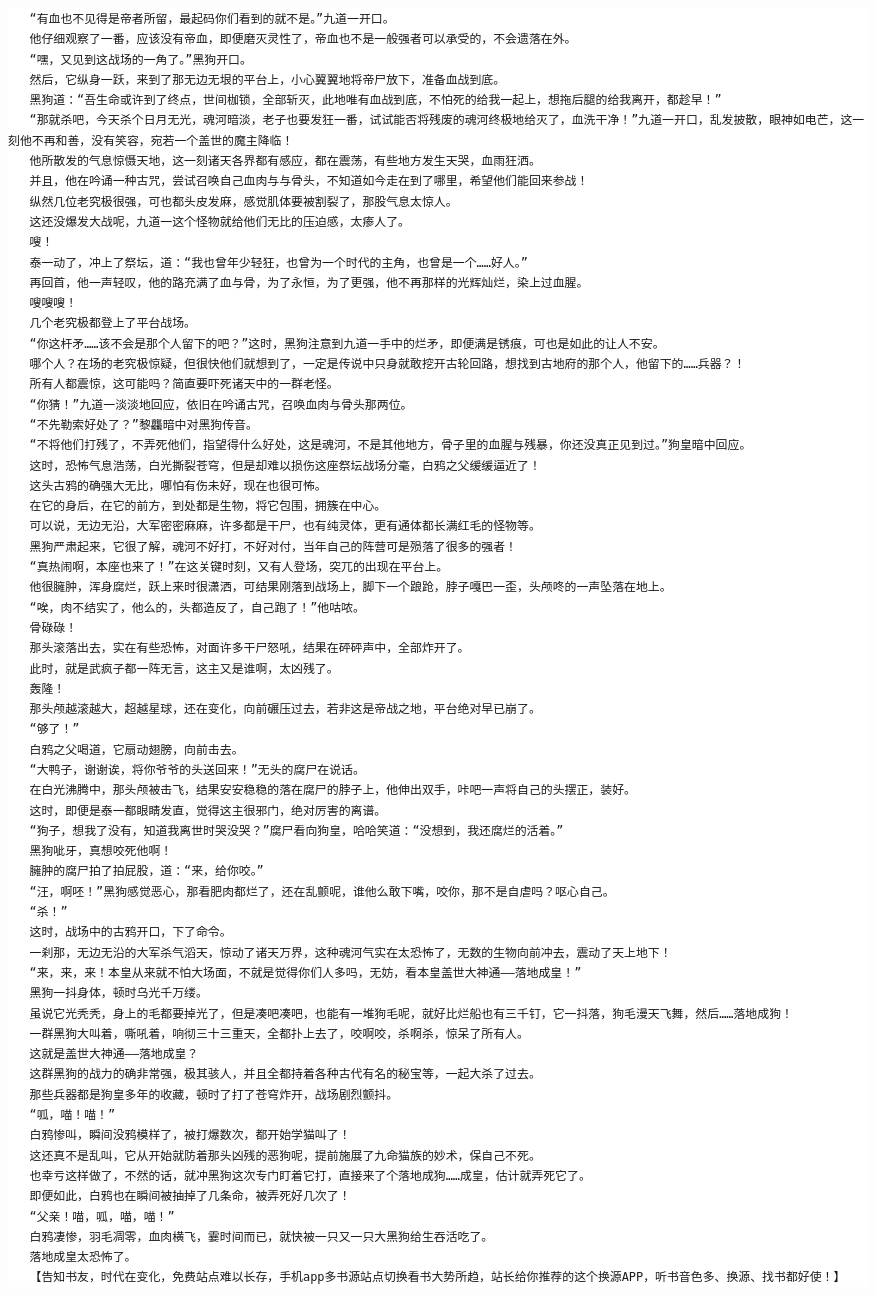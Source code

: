        “有血也不见得是帝者所留，最起码你们看到的就不是。”九道一开口。
       他仔细观察了一番，应该没有帝血，即便磨灭灵性了，帝血也不是一般强者可以承受的，不会遗落在外。
       “嘿，又见到这战场的一角了。”黑狗开口。
       然后，它纵身一跃，来到了那无边无垠的平台上，小心翼翼地将帝尸放下，准备血战到底。
       黑狗道：“吾生命或许到了终点，世间枷锁，全部斩灭，此地唯有血战到底，不怕死的给我一起上，想拖后腿的给我离开，都趁早！”
       “那就杀吧，今天杀个日月无光，魂河暗淡，老子也要发狂一番，试试能否将残废的魂河终极地给灭了，血洗干净！”九道一开口，乱发披散，眼神如电芒，这一刻他不再和善，没有笑容，宛若一个盖世的魔主降临！
       他所散发的气息惊慑天地，这一刻诸天各界都有感应，都在震荡，有些地方发生天哭，血雨狂洒。
       并且，他在吟诵一种古咒，尝试召唤自己血肉与与骨头，不知道如今走在到了哪里，希望他们能回来参战！
       纵然几位老究极很强，可也都头皮发麻，感觉肌体要被割裂了，那股气息太惊人。
       这还没爆发大战呢，九道一这个怪物就给他们无比的压迫感，太瘆人了。
       嗖！
       泰一动了，冲上了祭坛，道：“我也曾年少轻狂，也曾为一个时代的主角，也曾是一个……好人。”
       再回首，他一声轻叹，他的路充满了血与骨，为了永恒，为了更强，他不再那样的光辉灿烂，染上过血腥。
       嗖嗖嗖！
       几个老究极都登上了平台战场。
       “你这杆矛……该不会是那个人留下的吧？”这时，黑狗注意到九道一手中的烂矛，即便满是锈痕，可也是如此的让人不安。
       哪个人？在场的老究极惊疑，但很快他们就想到了，一定是传说中只身就敢挖开古轮回路，想找到古地府的那个人，他留下的……兵器？！
       所有人都震惊，这可能吗？简直要吓死诸天中的一群老怪。
       “你猜！”九道一淡淡地回应，依旧在吟诵古咒，召唤血肉与骨头那两位。
       “不先勒索好处了？”黎龘暗中对黑狗传音。
       “不将他们打残了，不弄死他们，指望得什么好处，这是魂河，不是其他地方，骨子里的血腥与残暴，你还没真正见到过。”狗皇暗中回应。
       这时，恐怖气息浩荡，白光撕裂苍穹，但是却难以损伤这座祭坛战场分毫，白鸦之父缓缓逼近了！
       这头古鸦的确强大无比，哪怕有伤未好，现在也很可怖。
       在它的身后，在它的前方，到处都是生物，将它包围，拥簇在中心。
       可以说，无边无沿，大军密密麻麻，许多都是干尸，也有纯灵体，更有通体都长满红毛的怪物等。
       黑狗严肃起来，它很了解，魂河不好打，不好对付，当年自己的阵营可是殒落了很多的强者！
       “真热闹啊，本座也来了！”在这关键时刻，又有人登场，突兀的出现在平台上。
       他很臃肿，浑身腐烂，跃上来时很潇洒，可结果刚落到战场上，脚下一个踉跄，脖子嘎巴一歪，头颅咚的一声坠落在地上。
       “唉，肉不结实了，他么的，头都造反了，自己跑了！”他咕哝。
       骨碌碌！
       那头滚落出去，实在有些恐怖，对面许多干尸怒吼，结果在砰砰声中，全部炸开了。
       此时，就是武疯子都一阵无言，这主又是谁啊，太凶残了。
       轰隆！
       那头颅越滚越大，超越星球，还在变化，向前碾压过去，若非这是帝战之地，平台绝对早已崩了。
       “够了！”
       白鸦之父喝道，它扇动翅膀，向前击去。
       “大鸭子，谢谢诶，将你爷爷的头送回来！”无头的腐尸在说话。
       在白光沸腾中，那头颅被击飞，结果安安稳稳的落在腐尸的脖子上，他伸出双手，咔吧一声将自己的头摆正，装好。
       这时，即便是泰一都眼睛发直，觉得这主很邪门，绝对厉害的离谱。
       “狗子，想我了没有，知道我离世时哭没哭？”腐尸看向狗皇，哈哈笑道：“没想到，我还腐烂的活着。”
       黑狗呲牙，真想咬死他啊！
       臃肿的腐尸拍了拍屁股，道：“来，给你咬。”
       “汪，啊呸！”黑狗感觉恶心，那看肥肉都烂了，还在乱颤呢，谁他么敢下嘴，咬你，那不是自虐吗？呕心自己。
       “杀！”
       这时，战场中的古鸦开口，下了命令。
       一刹那，无边无沿的大军杀气滔天，惊动了诸天万界，这种魂河气实在太恐怖了，无数的生物向前冲去，震动了天上地下！
       “来，来，来！本皇从来就不怕大场面，不就是觉得你们人多吗，无妨，看本皇盖世大神通——落地成皇！”
       黑狗一抖身体，顿时乌光千万缕。
       虽说它光秃秃，身上的毛都要掉光了，但是凑吧凑吧，也能有一堆狗毛呢，就好比烂船也有三千钉，它一抖落，狗毛漫天飞舞，然后……落地成狗！
       一群黑狗大叫着，嘶吼着，响彻三十三重天，全都扑上去了，咬啊咬，杀啊杀，惊呆了所有人。
       这就是盖世大神通——落地成皇？
       这群黑狗的战力的确非常强，极其骇人，并且全都持着各种古代有名的秘宝等，一起大杀了过去。
       那些兵器都是狗皇多年的收藏，顿时了打了苍穹炸开，战场剧烈颤抖。
       “呱，喵！喵！”
       白鸦惨叫，瞬间没鸦模样了，被打爆数次，都开始学猫叫了！
       这还真不是乱叫，它从开始就防着那头凶残的恶狗呢，提前施展了九命猫族的妙术，保自己不死。
       也幸亏这样做了，不然的话，就冲黑狗这次专门盯着它打，直接来了个落地成狗……成皇，估计就弄死它了。
       即便如此，白鸦也在瞬间被抽掉了几条命，被弄死好几次了！
       “父亲！喵，呱，喵，喵！”
       白鸦凄惨，羽毛凋零，血肉横飞，霎时间而已，就快被一只又一只大黑狗给生吞活吃了。
       落地成皇太恐怖了。
       【告知书友，时代在变化，免费站点难以长存，手机app多书源站点切换看书大势所趋，站长给你推荐的这个换源APP，听书音色多、换源、找书都好使！】